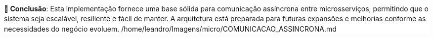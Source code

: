 
**🎉 Conclusão**: Esta implementação fornece uma base sólida para comunicação assíncrona entre microsserviços, permitindo que o sistema seja escalável, resiliente e fácil de manter. A arquitetura está preparada para futuras expansões e melhorias conforme as necessidades do negócio evoluem.</content>
<parameter name="filePath">/home/leandro/Imagens/micro/COMUNICACAO_ASSINCRONA.md
